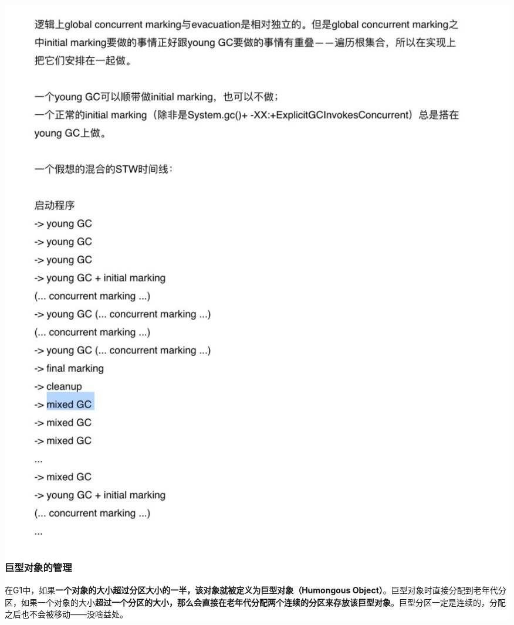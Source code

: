 ![](/img/g1_stw_process.jpg)

### 巨型对象的管理
在G1中，如果**一个对象的大小超过分区大小的一半，该对象就被定义为巨型对象（Humongous Object）**。巨型对象时直接分配到老年代分区，如果一个对象的大小**超过一个分区的大小，那么会直接在老年代分配两个连续的分区来存放该巨型对象**。巨型分区一定是连续的，分配之后也不会被移动——没啥益处。
